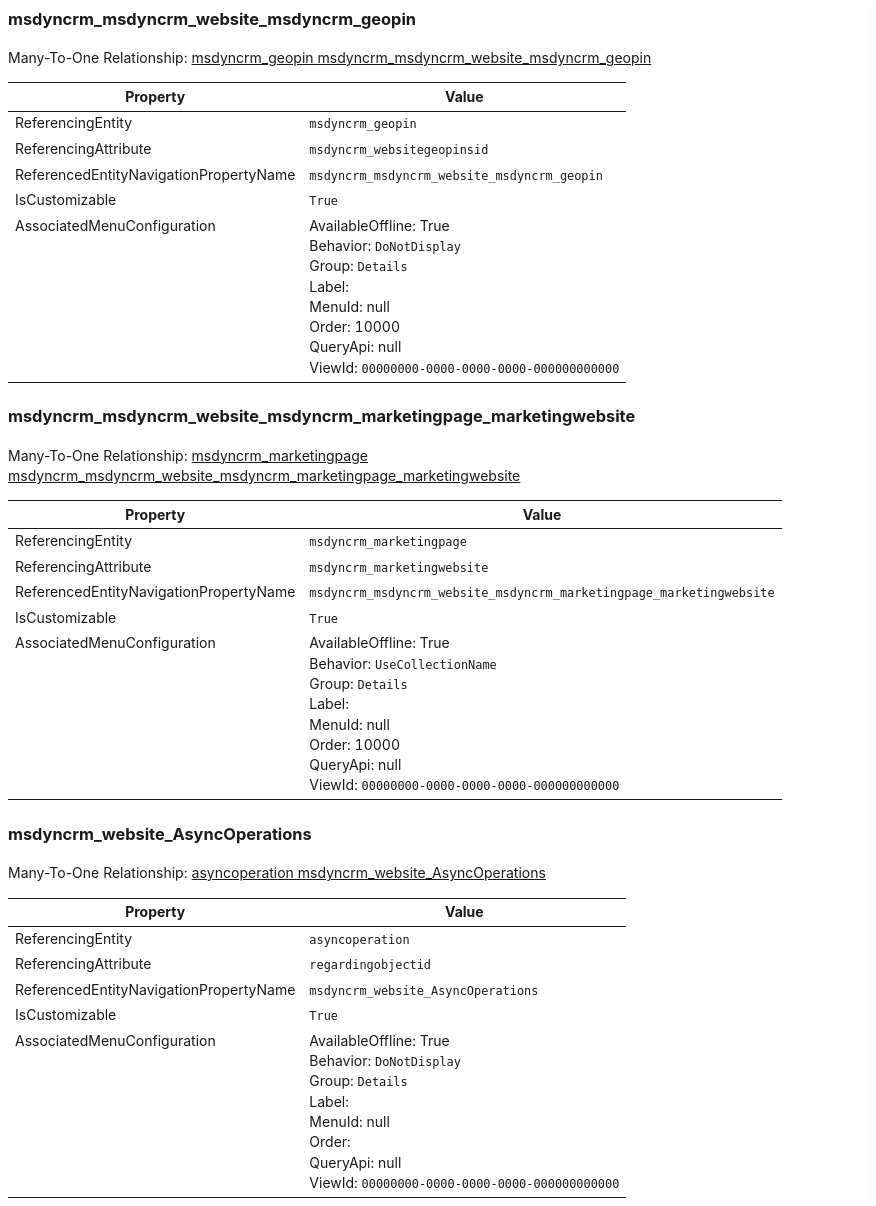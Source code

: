 ### <a name="BKMK_msdyncrm_msdyncrm_website_msdyncrm_geopin"></a> msdyncrm_msdyncrm_website_msdyncrm_geopin

Many-To-One Relationship: [msdyncrm_geopin msdyncrm_msdyncrm_website_msdyncrm_geopin](msdyncrm_geopin.md#BKMK_msdyncrm_msdyncrm_website_msdyncrm_geopin)

|Property|Value|
|---|---|
|ReferencingEntity|`msdyncrm_geopin`|
|ReferencingAttribute|`msdyncrm_websitegeopinsid`|
|ReferencedEntityNavigationPropertyName|`msdyncrm_msdyncrm_website_msdyncrm_geopin`|
|IsCustomizable|`True`|
|AssociatedMenuConfiguration|AvailableOffline: True<br />Behavior: `DoNotDisplay`<br />Group: `Details`<br />Label: <br />MenuId: null<br />Order: 10000<br />QueryApi: null<br />ViewId: `00000000-0000-0000-0000-000000000000`|

### <a name="BKMK_msdyncrm_msdyncrm_website_msdyncrm_marketingpage_marketingwebsite"></a> msdyncrm_msdyncrm_website_msdyncrm_marketingpage_marketingwebsite

Many-To-One Relationship: [msdyncrm_marketingpage msdyncrm_msdyncrm_website_msdyncrm_marketingpage_marketingwebsite](msdyncrm_marketingpage.md#BKMK_msdyncrm_msdyncrm_website_msdyncrm_marketingpage_marketingwebsite)

|Property|Value|
|---|---|
|ReferencingEntity|`msdyncrm_marketingpage`|
|ReferencingAttribute|`msdyncrm_marketingwebsite`|
|ReferencedEntityNavigationPropertyName|`msdyncrm_msdyncrm_website_msdyncrm_marketingpage_marketingwebsite`|
|IsCustomizable|`True`|
|AssociatedMenuConfiguration|AvailableOffline: True<br />Behavior: `UseCollectionName`<br />Group: `Details`<br />Label: <br />MenuId: null<br />Order: 10000<br />QueryApi: null<br />ViewId: `00000000-0000-0000-0000-000000000000`|

### <a name="BKMK_msdyncrm_website_AsyncOperations"></a> msdyncrm_website_AsyncOperations

Many-To-One Relationship: [asyncoperation msdyncrm_website_AsyncOperations](asyncoperation.md#BKMK_msdyncrm_website_AsyncOperations)

|Property|Value|
|---|---|
|ReferencingEntity|`asyncoperation`|
|ReferencingAttribute|`regardingobjectid`|
|ReferencedEntityNavigationPropertyName|`msdyncrm_website_AsyncOperations`|
|IsCustomizable|`True`|
|AssociatedMenuConfiguration|AvailableOffline: True<br />Behavior: `DoNotDisplay`<br />Group: `Details`<br />Label: <br />MenuId: null<br />Order: <br />QueryApi: null<br />ViewId: `00000000-0000-0000-0000-000000000000`|
